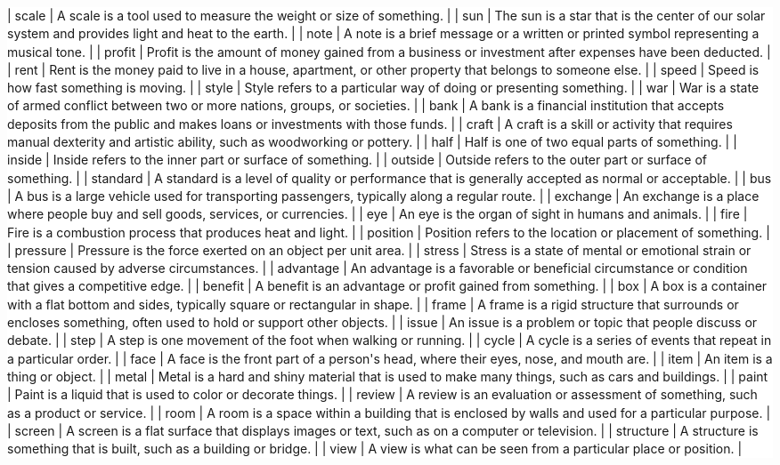 | scale          | A scale is a tool used to measure the weight or size of something. |
| sun            | The sun is a star that is the center of our solar system and provides  light and heat to the earth. |
| note           | A note is a brief message or a written or printed symbol representing a  musical tone. |
| profit         | Profit is the amount of money gained from a business or investment after  expenses have been deducted. |
| rent           | Rent is the money paid to live in a house, apartment, or other property  that belongs to someone else. |
| speed          | Speed is how fast something is moving.                       |
| style          | Style refers to a particular way of doing or presenting something. |
| war            | War is a state of armed conflict between two or more nations, groups, or  societies. |
| bank           | A bank is a financial institution that accepts deposits from the public  and makes loans or investments with those funds. |
| craft          | A craft is a skill or activity that requires manual dexterity and  artistic ability, such as woodworking or pottery. |
| half           | Half is one of two equal parts of something.                 |
| inside         | Inside refers to the inner part or surface of something.     |
| outside        | Outside refers to the outer part or surface of something.    |
| standard       | A standard is a level of quality or performance that is generally  accepted as normal or acceptable. |
| bus            | A bus is a large vehicle used for transporting passengers, typically  along a regular route. |
| exchange       | An exchange is a place where people buy and sell goods, services, or  currencies. |
| eye            | An eye is the organ of sight in humans and animals.          |
| fire           | Fire is a combustion process that produces heat and light.   |
| position       | Position refers to the location or placement of something.   |
| pressure       | Pressure is the force exerted on an object per unit area.    |
| stress         | Stress is a state of mental or emotional strain or tension caused by  adverse circumstances. |
| advantage      | An advantage is a favorable or beneficial circumstance or condition that  gives a competitive edge. |
| benefit        | A benefit is an advantage or profit gained from something.   |
| box            | A box is a container with a flat bottom and sides, typically square or  rectangular in shape. |
| frame          | A frame is a rigid structure that surrounds or encloses something, often  used to hold or support other objects. |
| issue          | An issue is a problem or topic that people discuss or debate. |
| step           | A step is one movement of the foot when walking or running.  |
| cycle          | A cycle is a series of events that repeat in a particular order. |
| face           | A face is the front part of a person's head, where their eyes, nose, and  mouth are. |
| item           | An item is a thing or object.                                |
| metal          | Metal is a hard and shiny material that is used to make many things, such  as cars and buildings. |
| paint          | Paint is a liquid that is used to color or decorate things.  |
| review         | A review is an evaluation or assessment of something, such as a product  or service. |
| room           | A room is a space within a building that is enclosed by walls and used  for a particular purpose. |
| screen         | A screen is a flat surface that displays images or text, such as on a  computer or television. |
| structure      | A structure is something that is built, such as a building or bridge. |
| view           | A view is what can be seen from a particular place or position. |